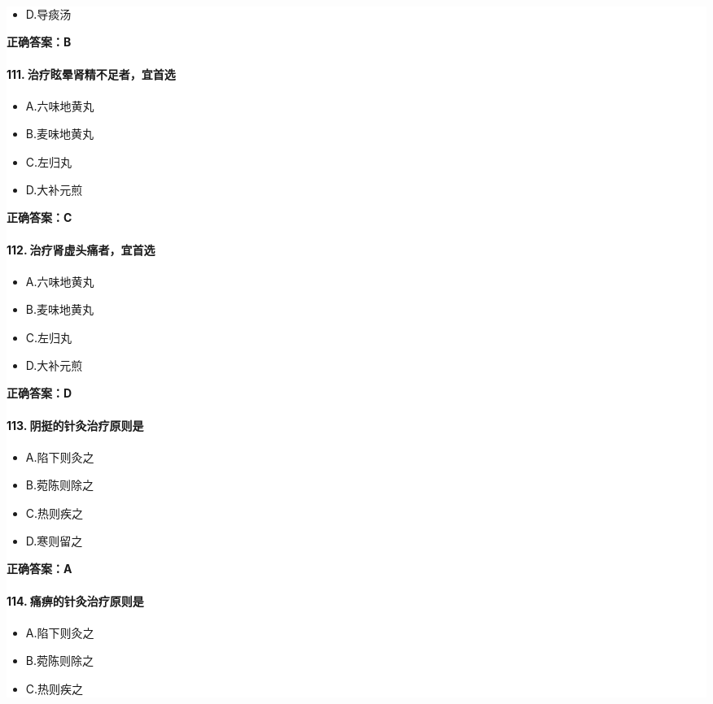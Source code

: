 * D.导痰汤

**正确答案：B**







#### 111. 治疗眩晕肾精不足者，宜首选

* A.六味地黄丸

* B.麦味地黄丸

* C.左归丸

* D.大补元煎

**正确答案：C**







#### 112. 治疗肾虚头痛者，宜首选

* A.六味地黄丸

* B.麦味地黄丸

* C.左归丸

* D.大补元煎

**正确答案：D**







#### 113. 阴挺的针灸治疗原则是

* A.陷下则灸之

* B.菀陈则除之

* C.热则疾之

* D.寒则留之

**正确答案：A**







#### 114. 痛痹的针灸治疗原则是

* A.陷下则灸之

* B.菀陈则除之

* C.热则疾之
